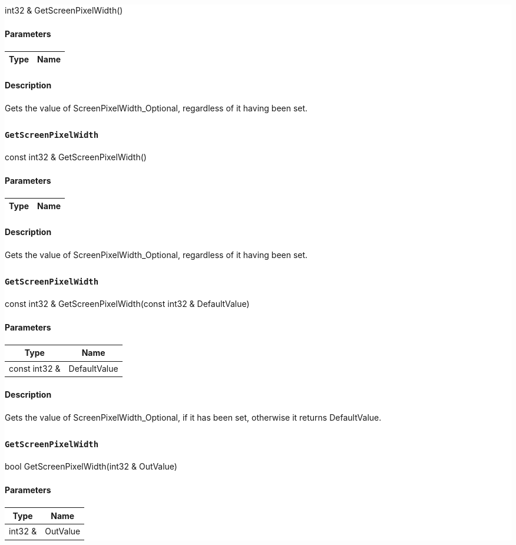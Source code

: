 int32 & GetScreenPixelWidth()

#### Parameters

| Type | Name |
|------|------|

#### Description

Gets the value of ScreenPixelWidth_Optional, regardless of it having been set.




### `GetScreenPixelWidth` <a id="structFRHAPI__BodyFindOpportunities_1aefefa4eb30b57b14b9c33da8559aa7bf"></a>

const int32 & GetScreenPixelWidth()

#### Parameters

| Type | Name |
|------|------|

#### Description

Gets the value of ScreenPixelWidth_Optional, regardless of it having been set.




### `GetScreenPixelWidth` <a id="structFRHAPI__BodyFindOpportunities_1a5746301bb09b65f849326fbd2e3121b4"></a>

const int32 & GetScreenPixelWidth(const int32 & DefaultValue)

#### Parameters

| Type | Name |
|------|------|
|const int32 &|DefaultValue|

#### Description

Gets the value of ScreenPixelWidth_Optional, if it has been set, otherwise it returns DefaultValue.




### `GetScreenPixelWidth` <a id="structFRHAPI__BodyFindOpportunities_1afcebe830ce5b9c7e39770fb0468f1e3d"></a>

bool GetScreenPixelWidth(int32 & OutValue)

#### Parameters

| Type | Name |
|------|------|
|int32 &|OutValue|
